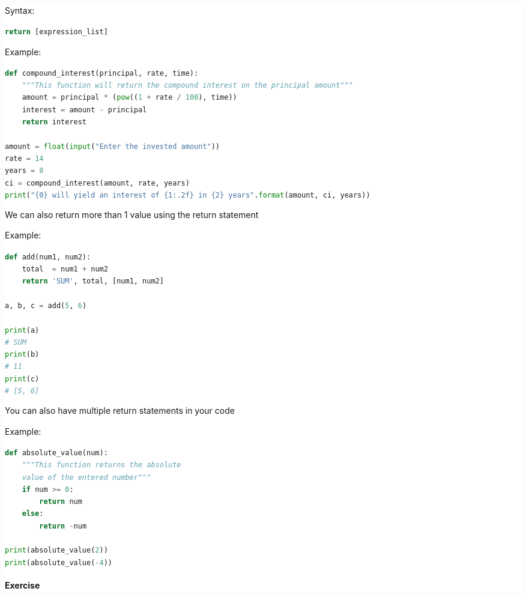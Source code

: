Syntax:
```python
return [expression_list]
```

Example:
```python
def compound_interest(principal, rate, time):
    """This function will return the compound interest on the principal amount"""
    amount = principal * (pow((1 + rate / 100), time)) 
    interest = amount - principal
    return interest 

amount = float(input("Enter the invested amount"))
rate = 14
years = 8
ci = compound_interest(amount, rate, years)
print("{0} will yield an interest of {1:.2f} in {2} years".format(amount, ci, years))
```

We can also return more than 1 value using the return statement

Example:
```python
def add(num1, num2):
    total  = num1 + num2
    return 'SUM', total, [num1, num2]

a, b, c = add(5, 6)

print(a)
# SUM
print(b)
# 11
print(c)
# [5, 6]
```

You can also have multiple return statements in your code

Example:
```python
def absolute_value(num):
    """This function returns the absolute
    value of the entered number"""
    if num >= 0:
        return num
    else:
        return -num

print(absolute_value(2))
print(absolute_value(-4))
```

#### Exercise
